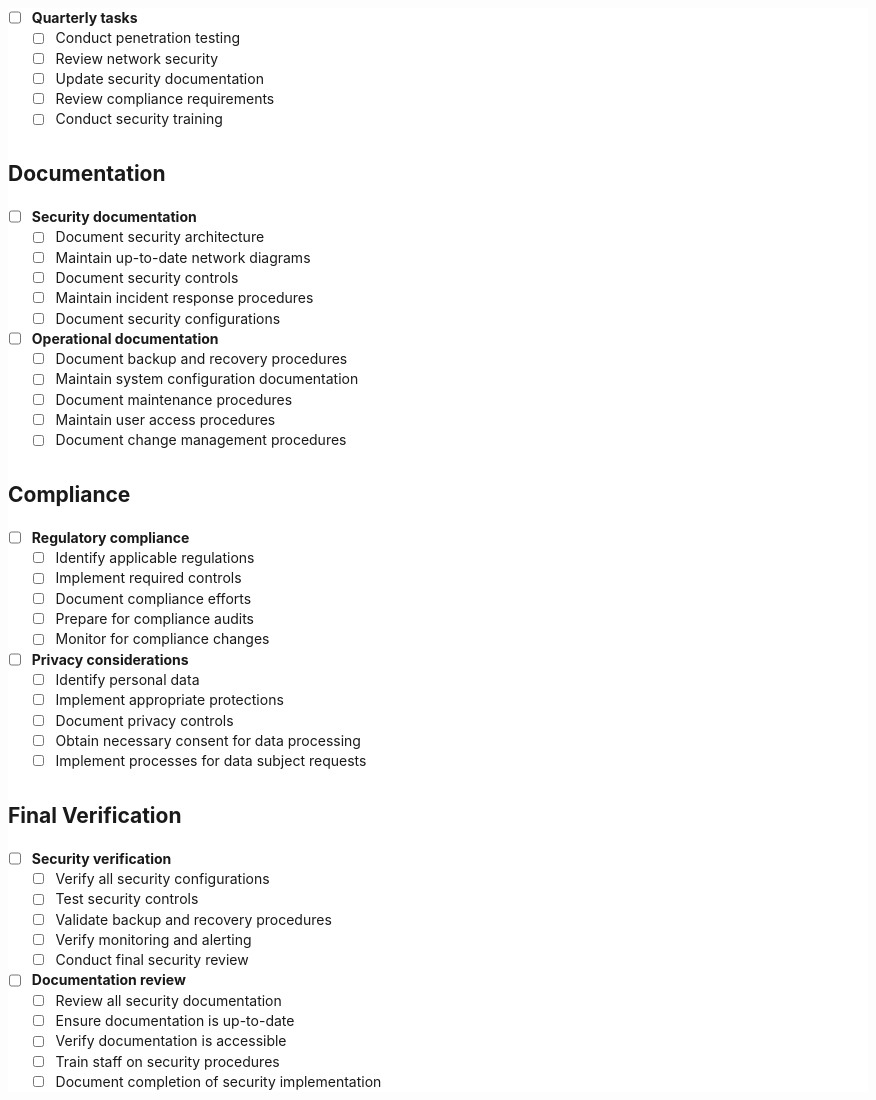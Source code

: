 - [ ] **Quarterly tasks**
  - [ ] Conduct penetration testing
  - [ ] Review network security
  - [ ] Update security documentation
  - [ ] Review compliance requirements
  - [ ] Conduct security training

## Documentation

- [ ] **Security documentation**
  - [ ] Document security architecture
  - [ ] Maintain up-to-date network diagrams
  - [ ] Document security controls
  - [ ] Maintain incident response procedures
  - [ ] Document security configurations

- [ ] **Operational documentation**
  - [ ] Document backup and recovery procedures
  - [ ] Maintain system configuration documentation
  - [ ] Document maintenance procedures
  - [ ] Maintain user access procedures
  - [ ] Document change management procedures

## Compliance

- [ ] **Regulatory compliance**
  - [ ] Identify applicable regulations
  - [ ] Implement required controls
  - [ ] Document compliance efforts
  - [ ] Prepare for compliance audits
  - [ ] Monitor for compliance changes

- [ ] **Privacy considerations**
  - [ ] Identify personal data
  - [ ] Implement appropriate protections
  - [ ] Document privacy controls
  - [ ] Obtain necessary consent for data processing
  - [ ] Implement processes for data subject requests

## Final Verification

- [ ] **Security verification**
  - [ ] Verify all security configurations
  - [ ] Test security controls
  - [ ] Validate backup and recovery procedures
  - [ ] Verify monitoring and alerting
  - [ ] Conduct final security review

- [ ] **Documentation review**
  - [ ] Review all security documentation
  - [ ] Ensure documentation is up-to-date
  - [ ] Verify documentation is accessible
  - [ ] Train staff on security procedures
  - [ ] Document completion of security implementation
